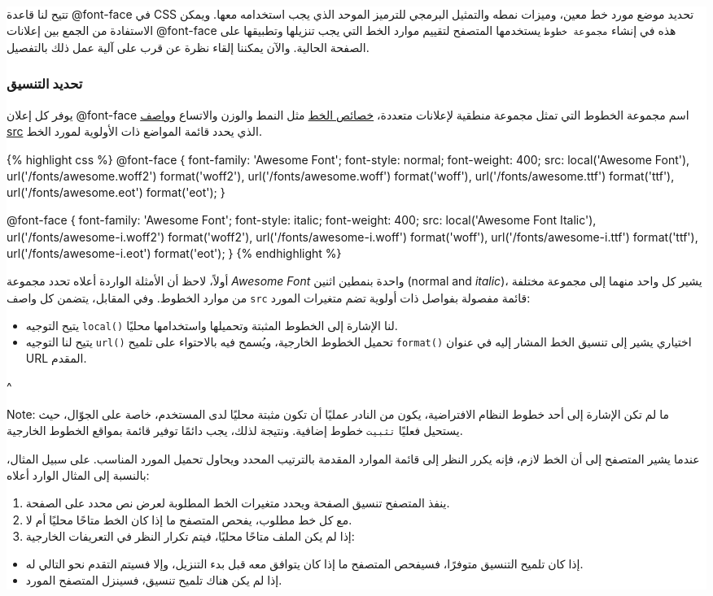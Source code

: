 
تتيح لنا قاعدة @font-face في CSS تحديد موضع مورد خط معين، وميزات نمطه والتمثيل البرمجي للترميز الموحد الذي يجب استخدامه معها. ويمكن الاستفادة من الجمع بين إعلانات @font-face هذه في إنشاء `مجموعة خطوط` يستخدمها المتصفح لتقييم موارد الخط التي يجب تنزيلها وتطبيقها على الصفحة الحالية. والآن يمكننا إلقاء نظرة عن قرب على آلية عمل ذلك بالتفصيل.

### تحديد التنسيق

يوفر كل إعلان @font-face اسم مجموعة الخطوط التي تمثل مجموعة منطقية لإعلانات متعددة، [خصائص الخط](http://www.w3.org/TR/css3-fonts/#font-prop-desc) مثل النمط والوزن والاتساع و[واصف src](http://www.w3.org/TR/css3-fonts/#src-desc) الذي يحدد قائمة المواضع ذات الأولوية لمورد الخط.

{% highlight css  %}
@font-face {
  font-family: 'Awesome Font';
  font-style: normal;
  font-weight: 400;
  src: local('Awesome Font'),
       url('/fonts/awesome.woff2') format('woff2'), 
       url('/fonts/awesome.woff') format('woff'),
       url('/fonts/awesome.ttf') format('ttf'),
       url('/fonts/awesome.eot') format('eot');
}

@font-face {
  font-family: 'Awesome Font';
  font-style: italic;
  font-weight: 400;
  src: local('Awesome Font Italic'),
       url('/fonts/awesome-i.woff2') format('woff2'), 
       url('/fonts/awesome-i.woff') format('woff'),
       url('/fonts/awesome-i.ttf') format('ttf'),
       url('/fonts/awesome-i.eot') format('eot');
}
{% endhighlight %}

أولاً، لاحظ أن الأمثلة الواردة أعلاه تحدد مجموعة _Awesome Font_ واحدة بنمطين اثنين (normal and _italic_)، يشير كل واحد منهما إلى مجموعة مختلفة من موارد الخطوط. وفي المقابل، يتضمن كل واصف `src` قائمة مفصولة بفواصل ذات أولوية تضم متغيرات المورد: 

* يتيح التوجيه `local()` لنا الإشارة إلى الخطوط المثبتة وتحميلها واستخدامها محليًا.
* يتيح لنا التوجيه `url()` تحميل الخطوط الخارجية، ويُسمح فيه بالاحتواء على تلميح `format()` اختياري يشير إلى تنسيق الخط المشار إليه في عنوان URL المقدم.

^

Note: ما لم تكن الإشارة إلى أحد خطوط النظام الافتراضية، يكون من النادر عمليًا أن تكون مثبتة محليًا لدى المستخدم، خاصة على الجوّال، حيث يستحيل فعليًا `تثبيت` خطوط إضافية. ونتيجة لذلك، يجب دائمًا توفير قائمة بمواقع الخطوط الخارجية.

عندما يشير المتصفح إلى أن الخط لازم، فإنه يكرر النظر إلى قائمة الموارد المقدمة بالترتيب المحدد ويحاول تحميل المورد المناسب. على سبيل المثال، بالنسبة إلى المثال الوارد أعلاه:

1. ينفذ المتصفح تنسيق الصفحة ويحدد متغيرات الخط المطلوبة لعرض نص محدد على الصفحة.
2. مع كل خط مطلوب، يفحص المتصفح ما إذا كان الخط متاحًا محليًا أم لا.
3. إذا لم يكن الملف متاحًا محليًا، فيتم تكرار النظر في التعريفات الخارجية:
  * إذا كان تلميح التنسيق متوفرًا، فسيفحص المتصفح ما إذا كان يتوافق معه قبل بدء التنزيل، وإلا فسيتم التقدم نحو التالي له.
  * إذا لم يكن هناك تلميح تنسيق، فسينزل المتصفح المورد.
